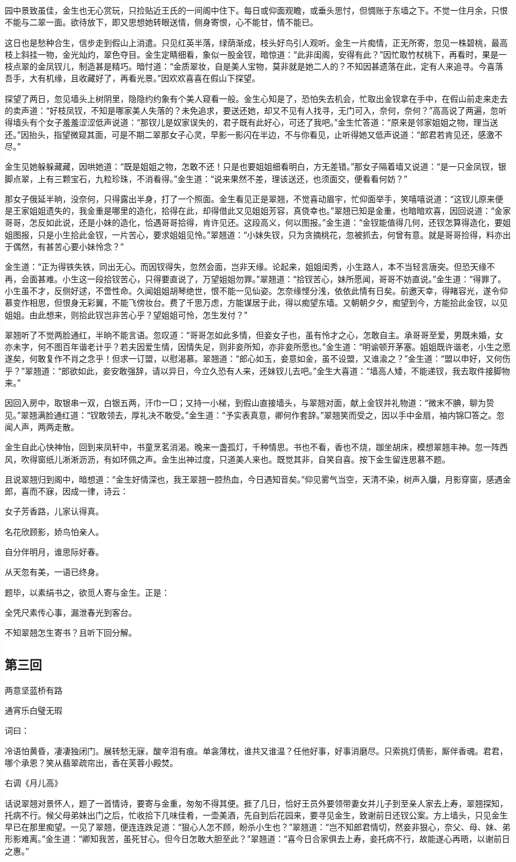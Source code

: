 园中景致虽佳，金生也无心赏玩，只捡贴近王氏的一间阁中住下。每日或仰面观瞻，或垂头思忖，但惆账于东墙之下。不觉一住月余，只恨不能与二翠一面。欲待放下，即又思想她转眼送情，侧身寄恨，心不能甘，情不能已。  

这日也是愁种合生，信步走到假山上消遣。只见红英半落，绿荫渐成，枝头好鸟引人观听。金生一片痴情，正无所寄，忽见一株碧桃，最高枝上斜挂一物，金光灿灼，翠色夺目。金生定睛细看，象似一股金钗，暗惊道：“此非闺阁，安得有此？”因忙取竹杖桃下，再看时，果是一枝点翠的金凤钗儿，制造甚是精巧。暗忖道：“金质翠妆，自是美人宝物，莫非就是她二人的？不知因甚遗落在此，定有人来追寻。今喜落吾手，大有机缘，且收藏好了，再看光景。”因欢欢喜喜在假山下探望。  

探望了两日，忽见墙头上树阴里，隐隐约约象有个美人窥看一般。金生心知是了，恐怕失去机会，忙取出金钗拿在手中，在假山前走来走去的卖声道：“好枝凤钗，不知是哪家美人失落的？未免追求，要送还她，却又不见有人找寻，无门可入，奈何，奈何？”高高说了两遍，忽听得墙头有个女子羞羞涩涩低声说道：“那钗儿是奴家误失的，君子既有此好心，可还了我吧。”金生忙答道：“原来是邻家姐姐之物，理当送还。”因抬头，指望微窥其面，可是不期二翠那女子心灵，早影一影闪在半边，不与你看见，止听得她又低声说道：“郎君若肯见还，感激不尽。”  

金生见她躲躲藏藏，因哄她道：“既是姐姐之物，怎敢不还！只是也要姐姐细看明白，方无差错。”那女子隔着墙又说道：“是一只金凤钗，银脚点翠，上有三颗宝石，九粒珍珠，不消看得。”金生道：“说来果然不差，理该送还，也须面交，便看看何妨？”  

那女子俄延半晌，没奈何，只得露出半身，打了一个照面。金生看见正是翠翘，不觉喜动眉宇，忙仰面举手，笑嘻嘻说道：“这钗儿原来便是王家姐姐遗失的，我金重是哪里的造化，拾得在此，却得借此又见姐姐芳容，真侥幸也。”翠翘已知是金重，也暗暗欢喜，因回说道：“金家哥哥，怎反如此说，还是小妹的造化，恰遇哥哥拾得，肯许见还。这段高义，何以图报。”金生道：“金钗能值得几何，还钗怎算得造化，要姐姐图报，只是小生拾此金钗，一片苦心，要求姐姐见怜。”翠翘道：“小妹失钗，只为贪摘桃花，忽被抓去，何曾有意。就是哥哥捡得，料亦出于偶然，有甚苦心要小妹怜念？”  

金生道：“正为得铁失铁，同出无心。而因钗得失，忽然会面，岂非天缘。论起来，姐姐闺秀，小生路人，本不当轻言唐突。但恐天缘不再，会面甚难。小生这一段拾钗苦心，只得要直说了，万望姐姐勿罪。”翠翘道：“拾钗苦心，妹所愿闻，哥哥不妨直说。”金生道：“得罪了。小生虽不才，反侧好逑，不啻性命。久闻姐姐胡琴绝世，恨不能一见仙姿。怎奈缘悭分浅，依依此情有日矣。前邀天幸，得睹容光，遂令仰慕变作相思，但恨身无彩翼，不能飞傍妆台。费了千思万虑，方能谋居于此，得以痴望东墙。又朝朝夕夕，痴望到今，方能拾此金钗，以见姐姐。由此想来，则拾此钗岂非苦心乎？望姐姐可怜，怎生发付？”  

翠翘听了不觉两脸通红，半晌不能言语。忽叹道：“哥哥怎如此多情，但妾女子也，虽有怜才之心，怎敢自主。承哥哥至爱，男既未婚，女亦未字，何不图百年谐老计乎？若夫因爱生情，因情失足，则非妾所知，亦非妾所愿也。”金生道：“明谕顿开茅塞。姐姐既许谐老，小生之愿遂矣，何敢复作不肖之念乎！但求一订盟，以慰渴慕。翠翘道：“郎心如玉，妾意如金，虽不设盟，又谁渝之？”金生道：“盟以申好，又何伤乎？”翠翘道：“郎欲如此，妾安敢强辞，请以异日，今立久恐有人来，还妹钗儿去吧。”金生大喜道：“墙高人矮，不能递钗，我去取件接脚物来。”  

因回入房中，取银串一双，白银五两，汗巾一□；又持一小梯，到假山直接墙头，与翠翘对面，献上金钗并礼物道：“微末不腆，聊为贽见。”翠翘满脸通红道：“钗敢领去，厚礼决不敢受。”金生道：“予实表真意，卿何作套辞。”翠翘笑而受之，因以手中金扇，袖内锦□答之。忽闻人声，两两走散。  

金生自此心快神怡，回到来凤轩中，书童烹茗消渴。晚来一盏孤灯，千种情思。书也不看，香也不烧，跏坐胡床，模想翠翘丰神。忽一阵西风，吹得窗纸儿淅淅沥沥，有如环佩之声。金生出神过度，只道美人来也。既觉其非，自笑自喜。按下金生留连思慕不题。  

且说翠翘归到阁中，暗想道：“金生好情深也，我王翠翘一腔热血，今日遇知音矣。”仰见雾气当空，天清不染，树声入牖，月影穿窗，感遇金郎，喜而不寐，因成一律，诗云：  

女子芳香路，儿家认得真。  

名花欣顾影，娇鸟怕亲人。  

自分伴明月，谁思际好春。  

从天忽有美，一语已终身。  

题毕，以素绢书之，欲觅人寄与金生。正是：  

全凭尺素传心事，漏泄春光到客台。  

不知翠翘怎生寄书？且听下回分解。  

## 第三回  

两意坚蓝桥有路  

通宵乐白璧无瑕  

词曰：  

冷语怕黄昏，凄凄独闭门。展转愁无寐，酸辛泪有痕。单衾薄枕，谁共又谁温？任他好事，好事消磨尽。只索挑灯倩影，厮伴香魂。君君，哪个承恩？笑从翡翠疏帘出，香在芙蓉小殿焚。  

右调《月儿高》  

话说翠翘对景怀人，题了一首情诗，要寄与金重，匆匆不得其便。捱了几日，恰好王员外要领带妻女并儿子到至亲人家去上寿，翠翘探知，托病不行。候父母弟妹出门之后，忙收拾下几味佳肴，一壶美酒，先自到后花园来，要寻见金生，致谢前日还钗公案。方上墙头，只见金生早已在那里痴望。一见了翠翘，便连连跌足道：“狠心人怎不顾，盼杀小生也？”翠翘道：“岂不知郎君情切，然妾非狠心，奈父、母、妹、弟形影难离。”金生道：“卿知我苦，虽死甘心。但今日怎敢大胆至此？”翠翘道：“喜今日合家俱去上寿，妾托病不行，故能遂心再晤，以谢前日之惠。”  
